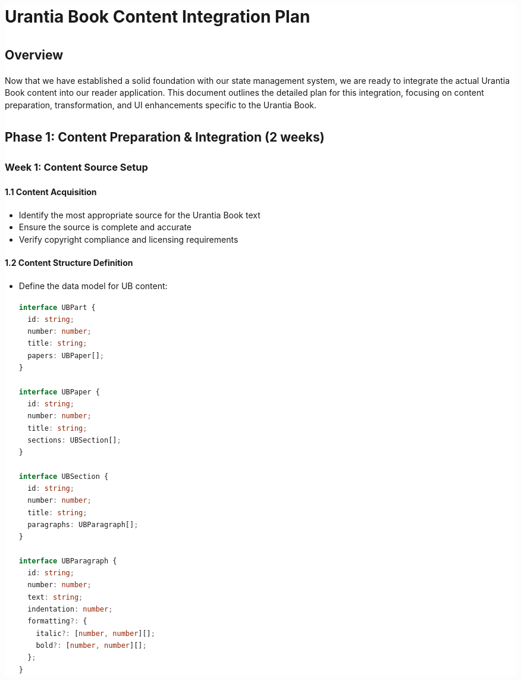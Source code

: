 # Urantia Book Content Integration Plan

## Overview

Now that we have established a solid foundation with our state management system, we are ready to integrate the actual Urantia Book content into our reader application. This document outlines the detailed plan for this integration, focusing on content preparation, transformation, and UI enhancements specific to the Urantia Book.

## Phase 1: Content Preparation & Integration (2 weeks)

### Week 1: Content Source Setup

#### 1.1 Content Acquisition

- Identify the most appropriate source for the Urantia Book text
- Ensure the source is complete and accurate
- Verify copyright compliance and licensing requirements

#### 1.2 Content Structure Definition

- Define the data model for UB content:

  ```typescript
  interface UBPart {
    id: string;
    number: number;
    title: string;
    papers: UBPaper[];
  }

  interface UBPaper {
    id: string;
    number: number;
    title: string;
    sections: UBSection[];
  }

  interface UBSection {
    id: string;
    number: number;
    title: string;
    paragraphs: UBParagraph[];
  }

  interface UBParagraph {
    id: string;
    number: number;
    text: string;
    indentation: number;
    formatting?: {
      italic?: [number, number][];
      bold?: [number, number][];
    };
  }
  ```
